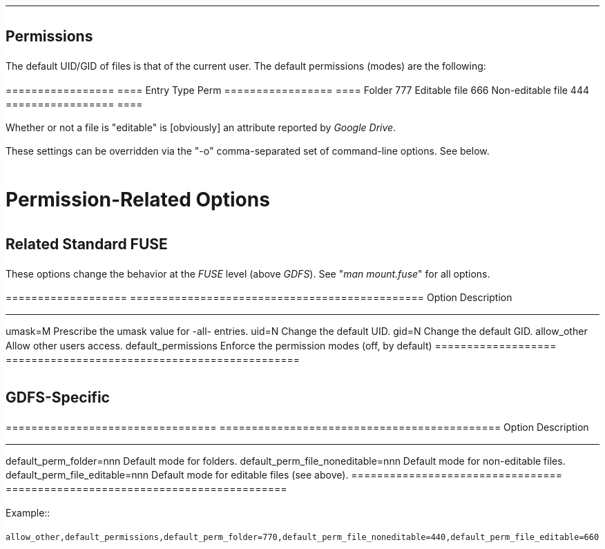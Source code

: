 -----------
Permissions
-----------

The default UID/GID of files is that of the current user. The default
permissions (modes) are the following:

=================  ====
Entry Type         Perm
=================  ====
Folder             777
Editable file      666
Non-editable file  444
=================  ====

Whether or not a file is "editable" is [obviously] an attribute reported by
*Google Drive*.

These settings can be overridden via the "-o" comma-separated set of
command-line options. See below.


Permission-Related Options
==========================

Related Standard FUSE
---------------------

These options change the behavior at the *FUSE* level (above *GDFS*). See "*man
mount.fuse*" for all options.

===================  ==============================================
Option               Description
-------------------  ----------------------------------------------
umask=M              Prescribe the umask value for -all- entries.
uid=N                Change the default UID.
gid=N                Change the default GID.
allow_other          Allow other users access.
default_permissions  Enforce the permission modes (off, by default)
===================  ==============================================


GDFS-Specific
-------------

=================================  ============================================
Option                             Description
---------------------------------  --------------------------------------------
default_perm_folder=nnn            Default mode for folders.
default_perm_file_noneditable=nnn  Default mode for non-editable files.
default_perm_file_editable=nnn     Default mode for editable files (see above).
=================================  ============================================


Example::

    allow_other,default_permissions,default_perm_folder=770,default_perm_file_noneditable=440,default_perm_file_editable=660
